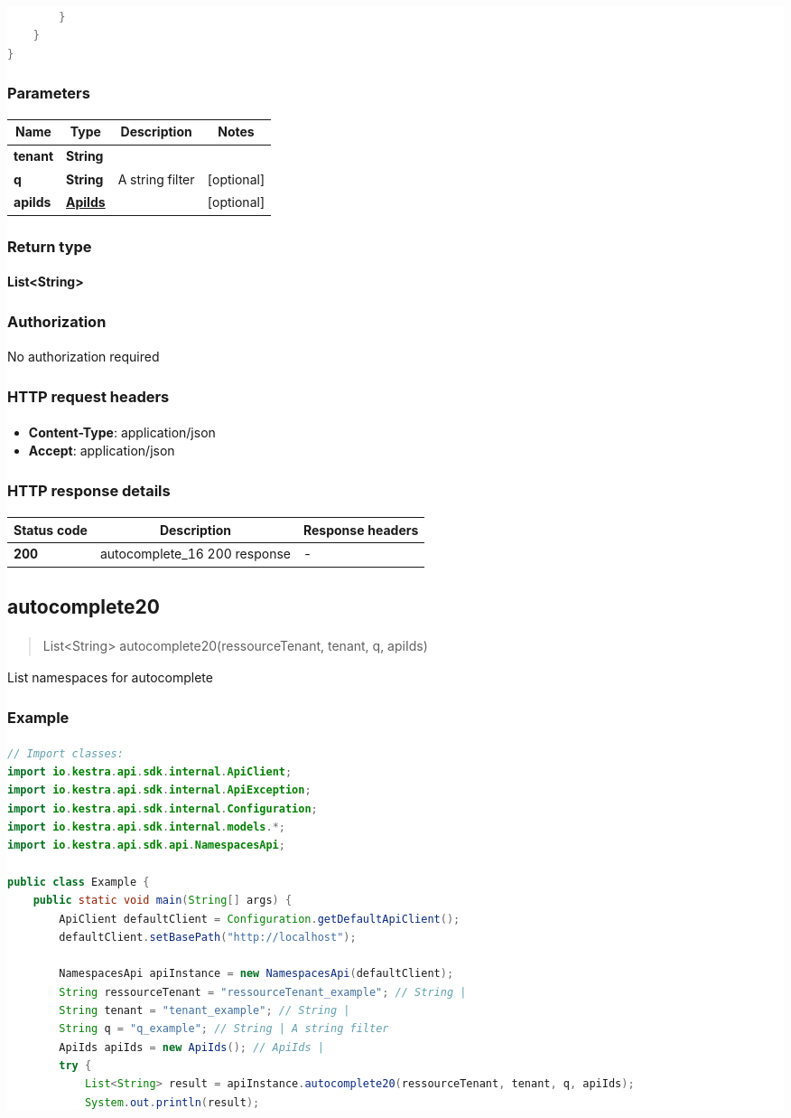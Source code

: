 ```java
        }
    }
}
```

### Parameters


| Name | Type | Description  | Notes |
|------------- | ------------- | ------------- | -------------|
| **tenant** | **String**|  | |
| **q** | **String**| A string filter | [optional] |
| **apiIds** | [**ApiIds**](ApiIds.md)|  | [optional] |

### Return type

**List&lt;String&gt;**

### Authorization

No authorization required

### HTTP request headers

- **Content-Type**: application/json
- **Accept**: application/json


### HTTP response details
| Status code | Description | Response headers |
|-------------|-------------|------------------|
| **200** | autocomplete_16 200 response |  -  |


## autocomplete20

> List&lt;String&gt; autocomplete20(ressourceTenant, tenant, q, apiIds)

List namespaces for autocomplete

### Example

```java
// Import classes:
import io.kestra.api.sdk.internal.ApiClient;
import io.kestra.api.sdk.internal.ApiException;
import io.kestra.api.sdk.internal.Configuration;
import io.kestra.api.sdk.internal.models.*;
import io.kestra.api.sdk.api.NamespacesApi;

public class Example {
    public static void main(String[] args) {
        ApiClient defaultClient = Configuration.getDefaultApiClient();
        defaultClient.setBasePath("http://localhost");

        NamespacesApi apiInstance = new NamespacesApi(defaultClient);
        String ressourceTenant = "ressourceTenant_example"; // String | 
        String tenant = "tenant_example"; // String | 
        String q = "q_example"; // String | A string filter
        ApiIds apiIds = new ApiIds(); // ApiIds | 
        try {
            List<String> result = apiInstance.autocomplete20(ressourceTenant, tenant, q, apiIds);
            System.out.println(result);
```